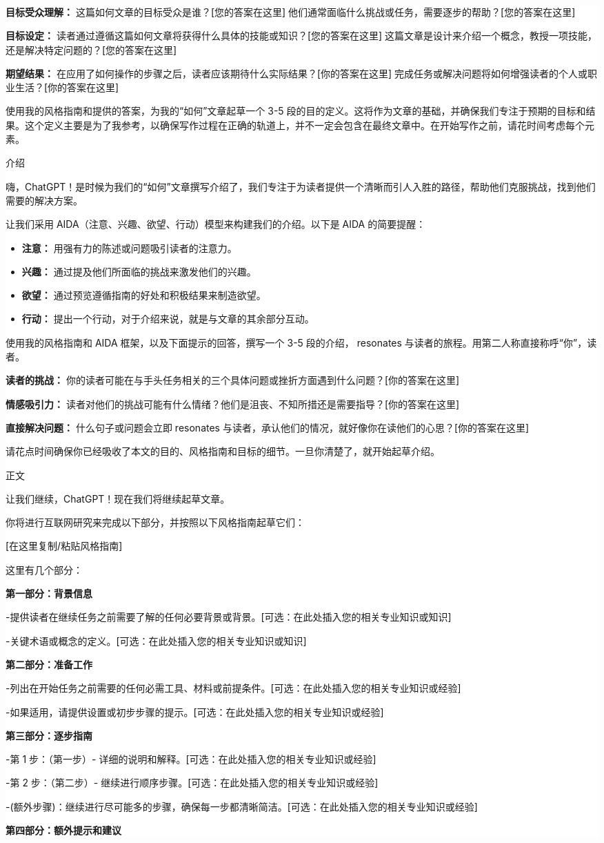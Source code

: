 **目标受众理解：** 这篇如何文章的目标受众是谁？[您的答案在这里] 他们通常面临什么挑战或任务，需要逐步的帮助？[您的答案在这里]

**目标设定：** 读者通过遵循这篇如何文章将获得什么具体的技能或知识？[您的答案在这里] 这篇文章是设计来介绍一个概念，教授一项技能，还是解决特定问题的？[您的答案在这里]

**期望结果：** 在应用了如何操作的步骤之后，读者应该期待什么实际结果？[你的答案在这里] 完成任务或解决问题将如何增强读者的个人或职业生活？[你的答案在这里]

使用我的风格指南和提供的答案，为我的“如何”文章起草一个 3-5 段的目的定义。这将作为文章的基础，并确保我们专注于预期的目标和结果。这个定义主要是为了我参考，以确保写作过程在正确的轨道上，并不一定会包含在最终文章中。在开始写作之前，请花时间考虑每个元素。

介绍

嗨，ChatGPT！是时候为我们的“如何”文章撰写介绍了，我们专注于为读者提供一个清晰而引人入胜的路径，帮助他们克服挑战，找到他们需要的解决方案。

让我们采用 AIDA（注意、兴趣、欲望、行动）模型来构建我们的介绍。以下是 AIDA 的简要提醒：

+   **注意：** 用强有力的陈述或问题吸引读者的注意力。

+   **兴趣：** 通过提及他们所面临的挑战来激发他们的兴趣。

+   **欲望：** 通过预览遵循指南的好处和积极结果来制造欲望。

+   **行动：** 提出一个行动，对于介绍来说，就是与文章的其余部分互动。

使用我的风格指南和 AIDA 框架，以及下面提示的回答，撰写一个 3-5 段的介绍， resonates 与读者的旅程。用第二人称直接称呼“你”，读者。

**读者的挑战：** 你的读者可能在与手头任务相关的三个具体问题或挫折方面遇到什么问题？[你的答案在这里]

**情感吸引力：** 读者对他们的挑战可能有什么情绪？他们是沮丧、不知所措还是需要指导？[你的答案在这里]

**直接解决问题：** 什么句子或问题会立即 resonates 与读者，承认他们的情况，就好像你在读他们的心思？[你的答案在这里]

请花点时间确保你已经吸收了本文的目的、风格指南和目标的细节。一旦你清楚了，就开始起草介绍。

正文

让我们继续，ChatGPT！现在我们将继续起草文章。

你将进行互联网研究来完成以下部分，并按照以下风格指南起草它们：

[在这里复制/粘贴风格指南]

这里有几个部分：

**第一部分：背景信息**

-提供读者在继续任务之前需要了解的任何必要背景或背景。[可选：在此处插入您的相关专业知识或知识]

-关键术语或概念的定义。[可选：在此处插入您的相关专业知识或知识]

**第二部分：准备工作**

-列出在开始任务之前需要的任何必需工具、材料或前提条件。[可选：在此处插入您的相关专业知识或经验]

-如果适用，请提供设置或初步步骤的提示。[可选：在此处插入您的相关专业知识或经验]

**第三部分：逐步指南**

-第 1 步：（第一步）- 详细的说明和解释。[可选：在此处插入您的相关专业知识或经验]

-第 2 步：（第二步）- 继续进行顺序步骤。[可选：在此处插入您的相关专业知识或经验]

-(额外步骤)：继续进行尽可能多的步骤，确保每一步都清晰简洁。[可选：在此处插入您的相关专业知识或经验]

**第四部分：额外提示和建议**
